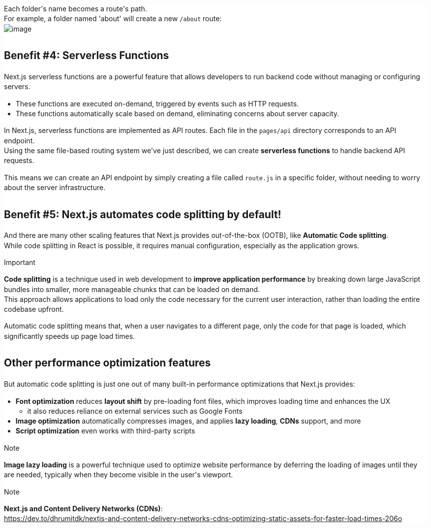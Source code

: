 Each folder's name becomes a route's path.  
For example, a folder named 'about' will create a new `/about` route:  
![image](https://github.com/user-attachments/assets/9a1b7d0f-9cbb-421c-a190-4c9a01e652c4)  

## Benefit #4: Serverless Functions

Next.js serverless functions are a powerful feature that allows developers to run backend code without managing or configuring servers.   
- These functions are executed on-demand, triggered by events such as HTTP requests.  
- These functions automatically scale based on demand, eliminating concerns about server capacity.  

In Next.js, serverless functions are implemented as API routes. Each file in the `pages/api` directory corresponds to an API endpoint.  
Using the same file-based routing system we've just described, we can create **serverless functions** to handle backend API requests.  

This means we can create an API endpoint by simply creating a file called `route.js` in a specific folder, without needing to worry about the server infrastructure.  

## Benefit #5: Next.js automates code splitting by default!

And there are many other scaling features that Next.js provides out-of-the-box (OOTB), like **Automatic Code splitting**.  
While code splitting in React is possible, it requires manual configuration, especially as the application grows.  

>[!important]
>**Code splitting** is a technique used in web development to **improve application performance** by breaking down large JavaScript bundles into smaller, more manageable chunks that can be loaded on demand. <br>
>This approach allows applications to load only the code necessary for the current user interaction, rather than loading the entire codebase upfront.

Automatic code splitting means that, when a user navigates to a different page, only the code for that page is loaded, which significantly speeds up page load times.  

## Other performance optimization features

But automatic code splitting is just one out of many built-in performance optimizations that Next.js provides:
- **Font optimization** reduces **layout shift** by pre-loading font files, which improves loading time and enhances the UX
  - it also reduces reliance on external services such as Google Fonts
- **Image optimization** automatically compresses images, and applies **lazy loading**, **CDNs** support, and more
- **Script optimization** even works with third-party scripts 

>[!note]
>**Image lazy loading** is a powerful technique used to optimize website performance by deferring the loading of images until they are needed, typically when they become visible in the user's viewport. <br>

>[!note]
>**Next.js and Content Delivery Networks (CDNs)**: <br>
>https://dev.to/dhrumitdk/nextjs-and-content-delivery-networks-cdns-optimizing-static-assets-for-faster-load-times-206o
